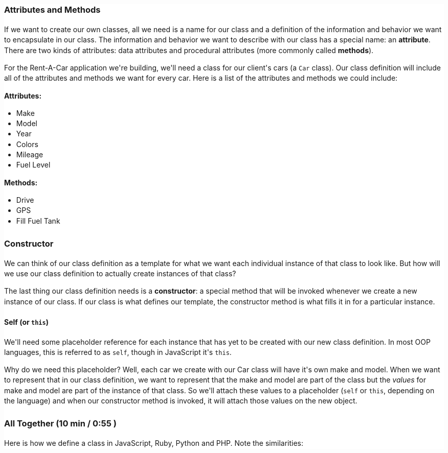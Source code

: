 ### Attributes and Methods

If we want to create our own classes, all we need is a name for our class and a definition of the information and behavior we want to encapsulate in our class. The information and behavior we want to describe with our class has a special name: an **attribute**. There are two kinds of attributes: data attributes and procedural attributes (more commonly called **methods**). 

For the Rent-A-Car application we're building, we'll need a class for our client's cars (a `Car` class). Our class definition will include all of the attributes and methods we want for every car. Here is a list of the attributes and methods we could include:

**Attributes:**

- Make
- Model
- Year
- Colors
- Mileage
- Fuel Level

**Methods:**

- Drive
- GPS
- Fill Fuel Tank

### Constructor

We can think of our class definition as a template for what we want each individual instance of that class to look like. But how will we use our class definition to actually create instances of that class?

The last thing our class definition needs is a **constructor**: a special method that will be invoked whenever we create a new instance of our class. If our class is what defines our template, the constructor method is what fills it in for a particular instance.

#### Self (or `this`)

We'll need some placeholder reference for each instance that has yet to be created with our new class definition. In most OOP languages, this is referred to as `self`, though in JavaScript it's `this`.

Why do we need this placeholder? Well, each car we create with our Car class will have it's own make and model. When we want to represent that in our class definition, we want to represent that the make and model are part of the class but the *values* for make and model are part of the instance of that class. So we'll attach these values to a placeholder (`self` or `this`, depending on the language) and when our constructor method is invoked, it will attach those values on the new object.

### All Together (10 min / 0:55 )

Here is how we define a class in JavaScript, Ruby, Python and PHP. Note the similarities:
